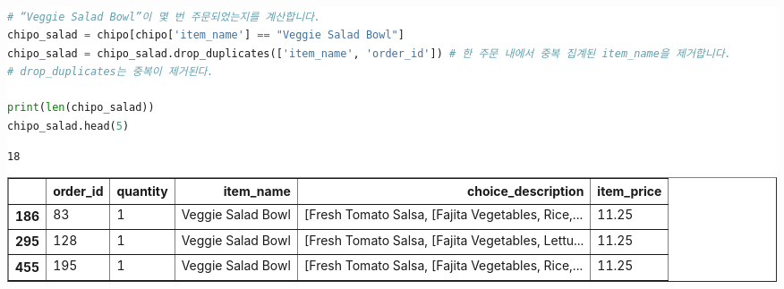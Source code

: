 

```python
# “Veggie Salad Bowl”이 몇 번 주문되었는지를 계산합니다.
chipo_salad = chipo[chipo['item_name'] == "Veggie Salad Bowl"]
chipo_salad = chipo_salad.drop_duplicates(['item_name', 'order_id']) # 한 주문 내에서 중복 집계된 item_name을 제거합니다.
# drop_duplicates는 중복이 제거된다.

print(len(chipo_salad))
chipo_salad.head(5)
```

    18
    




<div>
<style scoped>
    .dataframe tbody tr th:only-of-type {
        vertical-align: middle;
    }

    .dataframe tbody tr th {
        vertical-align: top;
    }

    .dataframe thead th {
        text-align: right;
    }
</style>
<table border="1" class="dataframe">
  <thead>
    <tr style="text-align: right;">
      <th></th>
      <th>order_id</th>
      <th>quantity</th>
      <th>item_name</th>
      <th>choice_description</th>
      <th>item_price</th>
    </tr>
  </thead>
  <tbody>
    <tr>
      <th>186</th>
      <td>83</td>
      <td>1</td>
      <td>Veggie Salad Bowl</td>
      <td>[Fresh Tomato Salsa, [Fajita Vegetables, Rice,...</td>
      <td>11.25</td>
    </tr>
    <tr>
      <th>295</th>
      <td>128</td>
      <td>1</td>
      <td>Veggie Salad Bowl</td>
      <td>[Fresh Tomato Salsa, [Fajita Vegetables, Lettu...</td>
      <td>11.25</td>
    </tr>
    <tr>
      <th>455</th>
      <td>195</td>
      <td>1</td>
      <td>Veggie Salad Bowl</td>
      <td>[Fresh Tomato Salsa, [Fajita Vegetables, Rice,...</td>
      <td>11.25</td>